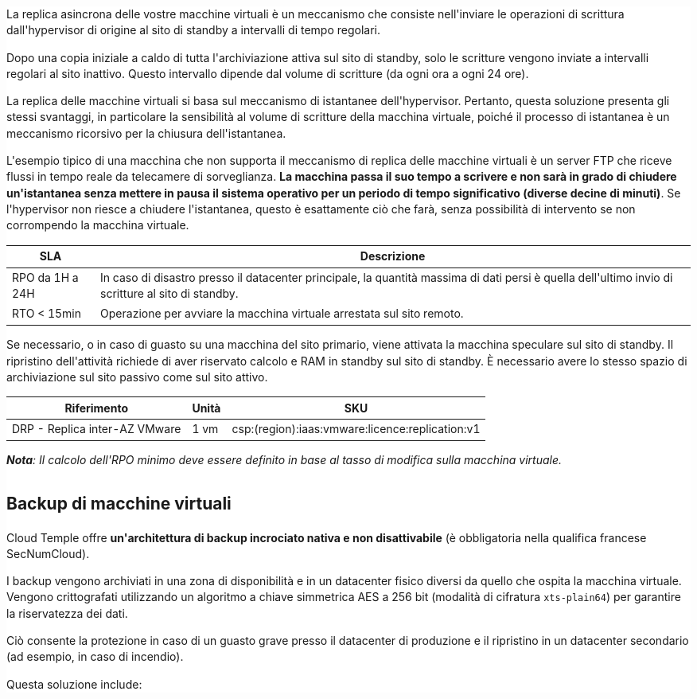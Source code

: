 La replica asincrona delle vostre macchine virtuali è un meccanismo che consiste nell'inviare le operazioni di scrittura dall'hypervisor di origine al sito di standby a intervalli di tempo regolari.

Dopo una copia iniziale a caldo di tutta l'archiviazione attiva sul sito di standby, solo le scritture vengono inviate a intervalli regolari al sito inattivo.
Questo intervallo dipende dal volume di scritture (da ogni ora a ogni 24 ore).

La replica delle macchine virtuali si basa sul meccanismo di istantanee dell'hypervisor. Pertanto,
questa soluzione presenta gli stessi svantaggi, in particolare la sensibilità al volume di scritture della macchina virtuale,
poiché il processo di istantanea è un meccanismo ricorsivo per la chiusura dell'istantanea.

L'esempio tipico di una macchina che non supporta il meccanismo di replica delle macchine virtuali è un
server FTP che riceve flussi in tempo reale da telecamere di sorveglianza. __La macchina passa il suo tempo a scrivere e non sarà
in grado di chiudere un'istantanea senza mettere in pausa il sistema operativo per un periodo di tempo significativo
(diverse decine di minuti)__. Se l'hypervisor non riesce a chiudere l'istantanea, questo è esattamente ciò che farà,
senza possibilità di intervento se non corrompendo la macchina virtuale.

| SLA             | Descrizione                                                                                                                                               |
|-----------------|-----------------------------------------------------------------------------------------------------------------------------------------------------------|
| RPO da 1H a 24H | In caso di disastro presso il datacenter principale, la quantità massima di dati persi è quella dell'ultimo invio di scritture al sito di standby.         |
| RTO < 15min     | Operazione per avviare la macchina virtuale arrestata sul sito remoto.                                                                                     |

Se necessario, o in caso di guasto su una macchina del sito primario, viene attivata la macchina speculare sul sito di standby.
Il ripristino dell'attività richiede di aver riservato calcolo e RAM in standby sul sito di standby. È
necessario avere lo stesso spazio di archiviazione sul sito passivo come sul sito attivo.

| Riferimento                         | Unità | SKU                                             |  
|-----------------------------------|-------|-------------------------------------------------|
| DRP - Replica inter-AZ VMware     | 1 vm  | csp:(region):iaas:vmware:licence:replication:v1 |

*__Nota__: Il calcolo dell'RPO minimo deve essere definito in base al tasso di modifica sulla macchina virtuale.*

## Backup di macchine virtuali

Cloud Temple offre __un'architettura di backup incrociato nativa e non disattivabile__ (è obbligatoria nella qualifica francese SecNumCloud).

I backup vengono archiviati in una zona di disponibilità e in un datacenter fisico diversi da quello che ospita la macchina virtuale. Vengono crittografati utilizzando un algoritmo a chiave simmetrica AES a 256 bit (modalità di cifratura `xts-plain64`) per garantire la riservatezza dei dati.

Ciò consente la protezione in caso di un guasto grave presso il datacenter di produzione e il ripristino in un datacenter secondario (ad esempio, in caso di incendio).

Questa soluzione include:
